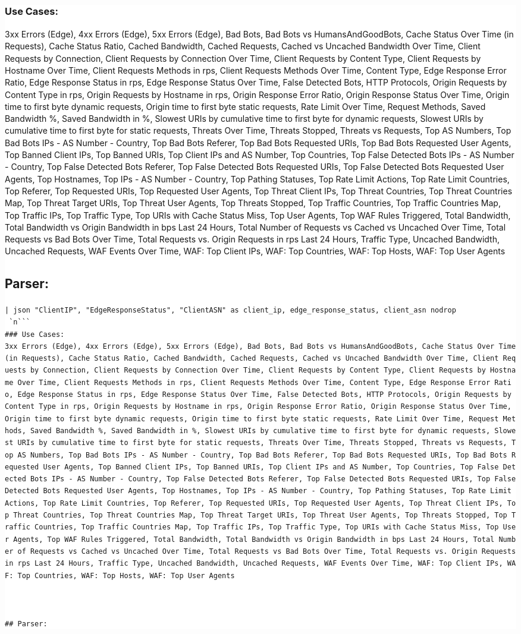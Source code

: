 ### Use Cases:
3xx Errors (Edge), 4xx Errors (Edge), 5xx Errors (Edge), Bad Bots, Bad Bots vs HumansAndGoodBots, Cache Status Over Time (in Requests), Cache Status Ratio, Cached Bandwidth, Cached Requests, Cached vs Uncached Bandwidth Over Time, Client Requests by Connection, Client Requests by Connection Over Time, Client Requests by Content Type, Client Requests by Hostname Over Time, Client Requests Methods in rps, Client Requests Methods Over Time, Content Type, Edge Response Error Ratio, Edge Response Status in rps, Edge Response Status Over Time, False Detected Bots, HTTP Protocols, Origin Requests by Content Type in rps, Origin Requests by Hostname in rps, Origin Response Error Ratio, Origin Response Status Over Time, Origin time to first byte dynamic requests, Origin time to first byte static requests, Rate Limit Over Time, Request Methods, Saved Bandwidth %, Saved Bandwidth in %, Slowest URIs by cumulative time to first byte for dynamic requests, Slowest URIs by cumulative time to first byte for static requests, Threats Over Time, Threats Stopped, Threats vs Requests, Top AS Numbers, Top Bad Bots IPs - AS Number - Country, Top Bad Bots Referer, Top Bad Bots Requested URIs, Top Bad Bots Requested User Agents, Top Banned Client IPs, Top Banned URIs, Top Client IPs and AS Number, Top Countries, Top False Detected Bots IPs - AS Number - Country, Top False Detected Bots Referer, Top False Detected Bots Requested URIs, Top False Detected Bots Requested User Agents, Top Hostnames, Top IPs - AS Number - Country, Top Pathing Statuses, Top Rate Limit Actions, Top Rate Limit Countries, Top Referer, Top Requested URIs, Top Requested User Agents, Top Threat Client IPs, Top Threat Countries, Top Threat Countries Map, Top Threat Target URIs, Top Threat User Agents, Top Threats Stopped, Top Traffic Countries, Top Traffic Countries Map, Top Traffic IPs, Top Traffic Type, Top URIs with Cache Status Miss, Top User Agents, Top WAF Rules Triggered, Total Bandwidth, Total Bandwidth vs Origin Bandwidth in bps Last 24 Hours, Total Number of Requests vs Cached vs Uncached Over Time, Total Requests vs Bad Bots Over Time, Total Requests vs. Origin Requests in rps Last 24 Hours, Traffic Type, Uncached Bandwidth, Uncached Requests, WAF Events Over Time, WAF: Top Client IPs, WAF: Top Countries, WAF: Top Hosts, WAF: Top User Agents



## Parser:
```
| json "ClientIP", "EdgeResponseStatus", "ClientASN" as client_ip, edge_response_status, client_asn nodrop
 `n```
### Use Cases:
3xx Errors (Edge), 4xx Errors (Edge), 5xx Errors (Edge), Bad Bots, Bad Bots vs HumansAndGoodBots, Cache Status Over Time (in Requests), Cache Status Ratio, Cached Bandwidth, Cached Requests, Cached vs Uncached Bandwidth Over Time, Client Requests by Connection, Client Requests by Connection Over Time, Client Requests by Content Type, Client Requests by Hostname Over Time, Client Requests Methods in rps, Client Requests Methods Over Time, Content Type, Edge Response Error Ratio, Edge Response Status in rps, Edge Response Status Over Time, False Detected Bots, HTTP Protocols, Origin Requests by Content Type in rps, Origin Requests by Hostname in rps, Origin Response Error Ratio, Origin Response Status Over Time, Origin time to first byte dynamic requests, Origin time to first byte static requests, Rate Limit Over Time, Request Methods, Saved Bandwidth %, Saved Bandwidth in %, Slowest URIs by cumulative time to first byte for dynamic requests, Slowest URIs by cumulative time to first byte for static requests, Threats Over Time, Threats Stopped, Threats vs Requests, Top AS Numbers, Top Bad Bots IPs - AS Number - Country, Top Bad Bots Referer, Top Bad Bots Requested URIs, Top Bad Bots Requested User Agents, Top Banned Client IPs, Top Banned URIs, Top Client IPs and AS Number, Top Countries, Top False Detected Bots IPs - AS Number - Country, Top False Detected Bots Referer, Top False Detected Bots Requested URIs, Top False Detected Bots Requested User Agents, Top Hostnames, Top IPs - AS Number - Country, Top Pathing Statuses, Top Rate Limit Actions, Top Rate Limit Countries, Top Referer, Top Requested URIs, Top Requested User Agents, Top Threat Client IPs, Top Threat Countries, Top Threat Countries Map, Top Threat Target URIs, Top Threat User Agents, Top Threats Stopped, Top Traffic Countries, Top Traffic Countries Map, Top Traffic IPs, Top Traffic Type, Top URIs with Cache Status Miss, Top User Agents, Top WAF Rules Triggered, Total Bandwidth, Total Bandwidth vs Origin Bandwidth in bps Last 24 Hours, Total Number of Requests vs Cached vs Uncached Over Time, Total Requests vs Bad Bots Over Time, Total Requests vs. Origin Requests in rps Last 24 Hours, Traffic Type, Uncached Bandwidth, Uncached Requests, WAF Events Over Time, WAF: Top Client IPs, WAF: Top Countries, WAF: Top Hosts, WAF: Top User Agents



## Parser:
```